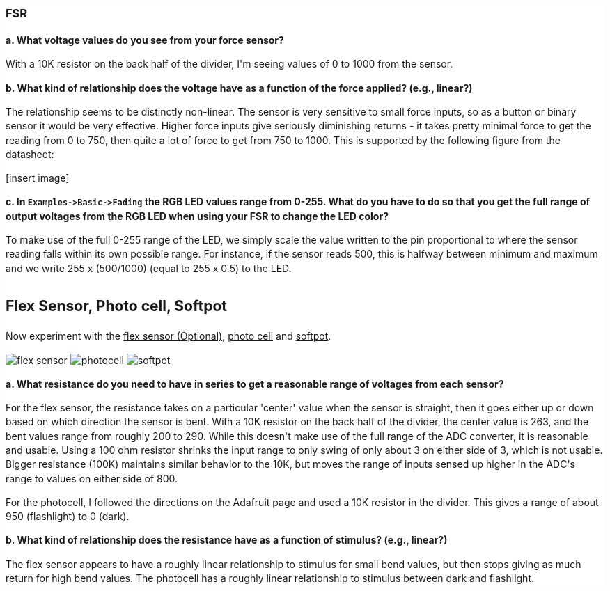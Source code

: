 ### FSR

**a. What voltage values do you see from your force sensor?**

With a 10K resistor on the back half of the divider, I'm seeing values of 0 to 1000 from the sensor. 

**b. What kind of relationship does the voltage have as a function of the force applied? (e.g., linear?)**

The relationship seems to be distinctly non-linear. The sensor is very sensitive to small force inputs, so as a button or binary sensor it would be very effective. Higher force inputs give seriously diminishing returns - it takes pretty minimal force to get the reading from 0 to 750, then quite a lot of force to get from 750 to 1000. This is supported by the following figure from the datasheet:

[insert image]

**c. In `Examples->Basic->Fading` the RGB LED values range from 0-255. What do you have to do so that you get the full range of output voltages from the RGB LED when using your FSR to change the LED color?**

To make use of the full 0-255 range of the LED, we simply scale the value written to the pin proportional to where the sensor reading falls within its own possible range. For instance, if the sensor reads 500, this is halfway between minimum and maximum and we write 255 x (500/1000) (equal to 255 x 0.5) to the LED. 

## Flex Sensor, Photo cell, Softpot
Now experiment with the [flex sensor (Optional)](https://www.adafruit.com/product/1070), [photo cell](https://www.adafruit.com/product/161) and [softpot](https://www.adafruit.com/product/178).

<img src=https://cdn-shop.adafruit.com/1200x900/1070-01.jpg alt="flex sensor" width=250>
<img src=https://cdn-shop.adafruit.com/1200x900/161-00.jpg alt="photocell" width=250>
<img src=https://cdn-shop.adafruit.com/1200x900/178-00.jpg alt="softpot" width=250>

**a. What resistance do you need to have in series to get a reasonable range of voltages from each sensor?**

For the flex sensor, the resistance takes on a particular 'center' value when the sensor is straight, then it goes either up or down based on which direction the sensor is bent. With a 10K resistor on the back half of the divider, the center value is 263, and the bent values range from roughly 200 to 290. While this doesn't make use of the full range of the ADC converter, it is reasonable and usable. Using a 100 ohm resistor shrinks the input range to only swing of only about 3 on either side of 3, which is not usable. Bigger resistance (100K) maintains similar behavior to the 10K, but moves the range of inputs sensed up higher in the ADC's range to values on either side of 800. 

For the photocell, I followed the directions on the Adafruit page and used a 10K resistor in the divider. This gives a range of about 950 (flashlight) to 0 (dark). 

**b. What kind of relationship does the resistance have as a function of stimulus? (e.g., linear?)**

The flex sensor appears to have a roughly linear relationship to stimulus for small bend values, but then stops giving as much return for high bend values. The photocell has a roughly linear relationship to stimulus between dark and flashlight. 
